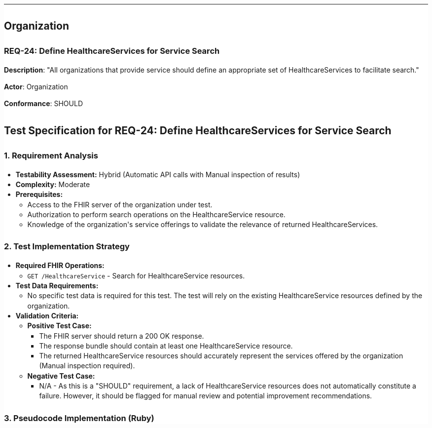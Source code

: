 
---



<a id='organization'></a>

## Organization

<a id='req-24'></a>

### REQ-24: Define HealthcareServices for Service Search

**Description**: "All organizations that provide service should define an appropriate set of HealthcareServices to facilitate search."

**Actor**: Organization

**Conformance**: SHOULD

## Test Specification for REQ-24: Define HealthcareServices for Service Search

### 1. Requirement Analysis

* **Testability Assessment:** Hybrid (Automatic API calls with Manual inspection of results)
* **Complexity:** Moderate
* **Prerequisites:**
    * Access to the FHIR server of the organization under test.
    * Authorization to perform search operations on the HealthcareService resource.
    * Knowledge of the organization's service offerings to validate the relevance of returned HealthcareServices.

### 2. Test Implementation Strategy

* **Required FHIR Operations:**
    * `GET /HealthcareService` - Search for HealthcareService resources.
* **Test Data Requirements:**
    * No specific test data is required for this test. The test will rely on the existing HealthcareService resources defined by the organization.
* **Validation Criteria:**
    * **Positive Test Case:**
        * The FHIR server should return a 200 OK response.
        * The response bundle should contain at least one HealthcareService resource.
        * The returned HealthcareService resources should accurately represent the services offered by the organization (Manual inspection required).
    * **Negative Test Case:**
        * N/A - As this is a "SHOULD" requirement, a lack of HealthcareService resources does not automatically constitute a failure. However, it should be flagged for manual review and potential improvement recommendations.

### 3. Pseudocode Implementation (Ruby)
